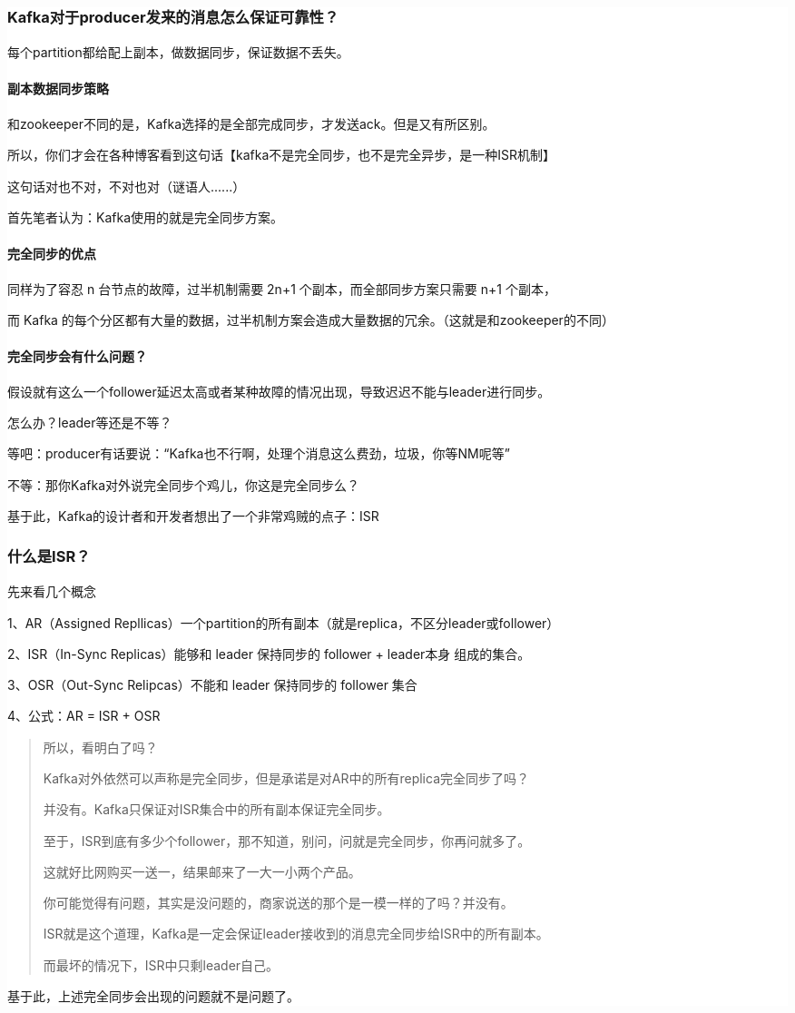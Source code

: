 ### Kafka对于producer发来的消息怎么保证可靠性？
每个partition都给配上副本，做数据同步，保证数据不丢失。

#### 副本数据同步策略
和zookeeper不同的是，Kafka选择的是全部完成同步，才发送ack。但是又有所区别。

所以，你们才会在各种博客看到这句话【kafka不是完全同步，也不是完全异步，是一种ISR机制】

这句话对也不对，不对也对（谜语人......）

首先笔者认为：Kafka使用的就是完全同步方案。

#### 完全同步的优点
同样为了容忍 n 台节点的故障，过半机制需要 2n+1 个副本，而全部同步方案只需要 n+1 个副本，

而 Kafka 的每个分区都有大量的数据，过半机制方案会造成大量数据的冗余。（这就是和zookeeper的不同）

#### 完全同步会有什么问题？
假设就有这么一个follower延迟太高或者某种故障的情况出现，导致迟迟不能与leader进行同步。

怎么办？leader等还是不等？

等吧：producer有话要说：“Kafka也不行啊，处理个消息这么费劲，垃圾，你等NM呢等”

不等：那你Kafka对外说完全同步个鸡儿，你这是完全同步么？

基于此，Kafka的设计者和开发者想出了一个非常鸡贼的点子：ISR

### 什么是ISR？
先来看几个概念

1、AR（Assigned Repllicas）一个partition的所有副本（就是replica，不区分leader或follower）

2、ISR（In-Sync Replicas）能够和 leader 保持同步的 follower + leader本身 组成的集合。

3、OSR（Out-Sync Relipcas）不能和 leader 保持同步的 follower 集合

4、公式：AR = ISR + OSR

> 所以，看明白了吗？
>
> Kafka对外依然可以声称是完全同步，但是承诺是对AR中的所有replica完全同步了吗？
>
> 并没有。Kafka只保证对ISR集合中的所有副本保证完全同步。
>
> 至于，ISR到底有多少个follower，那不知道，别问，问就是完全同步，你再问就多了。
>
> 这就好比网购买一送一，结果邮来了一大一小两个产品。
>
> 你可能觉得有问题，其实是没问题的，商家说送的那个是一模一样的了吗？并没有。
>
> ISR就是这个道理，Kafka是一定会保证leader接收到的消息完全同步给ISR中的所有副本。
>
> 而最坏的情况下，ISR中只剩leader自己。

基于此，上述完全同步会出现的问题就不是问题了。
